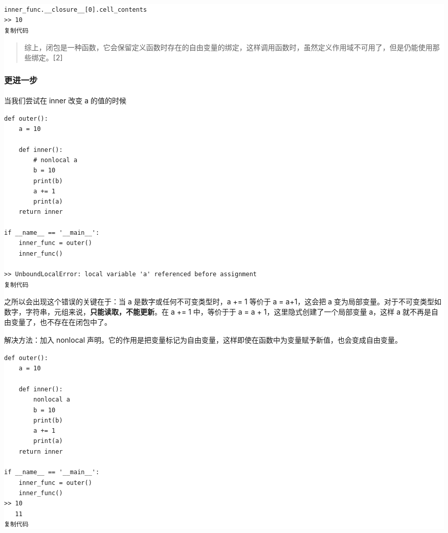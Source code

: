 ```
inner_func.__closure__[0].cell_contents
>> 10
复制代码
```

> 综上，闭包是一种函数，它会保留定义函数时存在的自由变量的绑定，这样调用函数时，虽然定义作用域不可用了，但是仍能使用那些绑定。[2]

### 更进一步

当我们尝试在 inner 改变 a 的值的时候

```
def outer():
    a = 10

    def inner():
        # nonlocal a
        b = 10
        print(b)
        a += 1
        print(a)
    return inner

if __name__ == '__main__':
    inner_func = outer()
    inner_func()

>> UnboundLocalError: local variable 'a' referenced before assignment
复制代码
```

之所以会出现这个错误的关键在于：当 a 是数字或任何不可变类型时，a += 1 等价于 a = a+1，这会把 a 变为局部变量。对于不可变类型如数字，字符串，元组来说，**只能读取，不能更新**。在 a += 1 中，等价于于 a = a + 1，这里隐式创建了一个局部变量 a，这样 a 就不再是自由变量了，也不存在在闭包中了。

解决方法：加入 nonlocal 声明。它的作用是把变量标记为自由变量，这样即使在函数中为变量赋予新值，也会变成自由变量。

```
def outer():
    a = 10

    def inner():
        nonlocal a
        b = 10
        print(b)
        a += 1
        print(a)
    return inner

if __name__ == '__main__':
    inner_func = outer()
    inner_func()
>> 10
   11
复制代码
```
